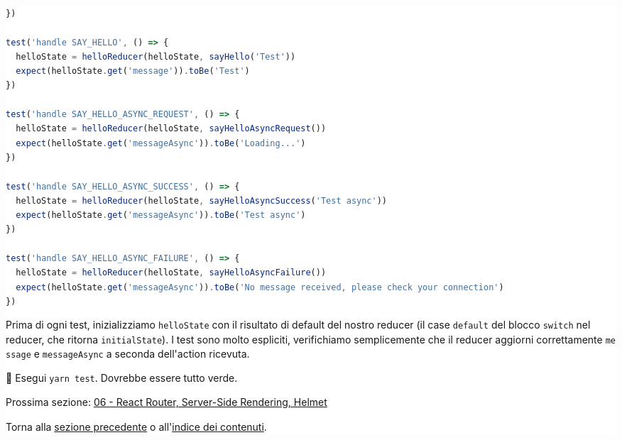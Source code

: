 ```js
})

test('handle SAY_HELLO', () => {
  helloState = helloReducer(helloState, sayHello('Test'))
  expect(helloState.get('message')).toBe('Test')
})

test('handle SAY_HELLO_ASYNC_REQUEST', () => {
  helloState = helloReducer(helloState, sayHelloAsyncRequest())
  expect(helloState.get('messageAsync')).toBe('Loading...')
})

test('handle SAY_HELLO_ASYNC_SUCCESS', () => {
  helloState = helloReducer(helloState, sayHelloAsyncSuccess('Test async'))
  expect(helloState.get('messageAsync')).toBe('Test async')
})

test('handle SAY_HELLO_ASYNC_FAILURE', () => {
  helloState = helloReducer(helloState, sayHelloAsyncFailure())
  expect(helloState.get('messageAsync')).toBe('No message received, please check your connection')
})
```

Prima di ogni test, inizializziamo `helloState` con il risultato di default del nostro reducer (il case `default` del blocco `switch` nel reducer, che ritorna `initialState`). I test sono molto espliciti, verifichiamo semplicemente che il reducer aggiorni correttamente `message` e `messageAsync` a seconda dell'action ricevuta.

🏁 Esegui `yarn test`. Dovrebbe essere tutto verde.

Prossima sezione: [06 - React Router, Server-Side Rendering, Helmet](06-react-router-ssr-helmet.md#readme)

Torna alla [sezione precedente](04-webpack-react-hmr.md#readme) o all'[indice dei contenuti](https://github.com/fbertone/guida-javascript-moderno#indice-dei-contenuti).
